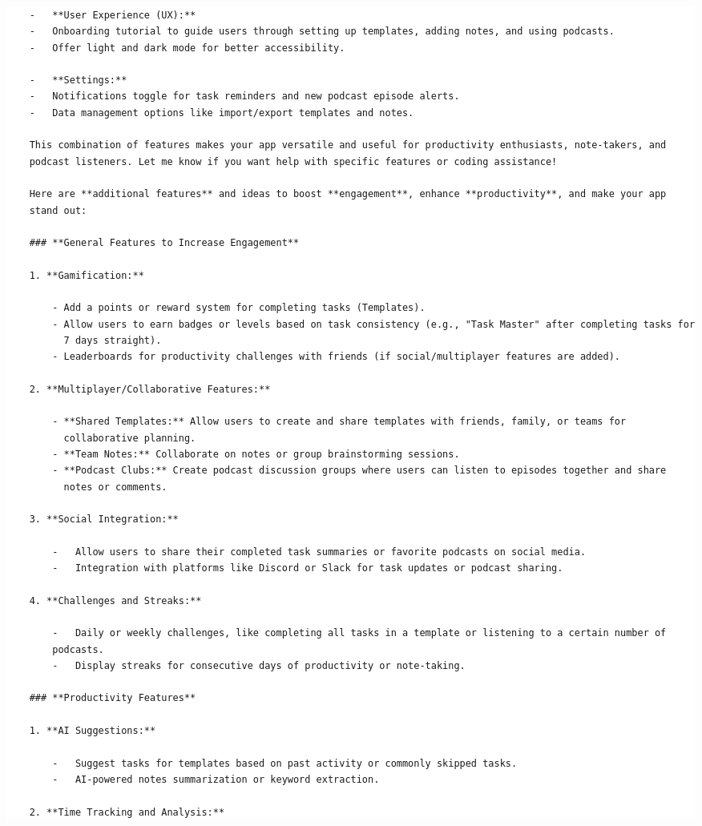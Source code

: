        -   **User Experience (UX):**
        -   Onboarding tutorial to guide users through setting up templates, adding notes, and using podcasts.
        -   Offer light and dark mode for better accessibility.

        -   **Settings:**
        -   Notifications toggle for task reminders and new podcast episode alerts.
        -   Data management options like import/export templates and notes.

        This combination of features makes your app versatile and useful for productivity enthusiasts, note-takers, and
        podcast listeners. Let me know if you want help with specific features or coding assistance!

        Here are **additional features** and ideas to boost **engagement**, enhance **productivity**, and make your app
        stand out:

        ### **General Features to Increase Engagement**

        1. **Gamification:**

            - Add a points or reward system for completing tasks (Templates).
            - Allow users to earn badges or levels based on task consistency (e.g., "Task Master" after completing tasks for
              7 days straight).
            - Leaderboards for productivity challenges with friends (if social/multiplayer features are added).

        2. **Multiplayer/Collaborative Features:**

            - **Shared Templates:** Allow users to create and share templates with friends, family, or teams for
              collaborative planning.
            - **Team Notes:** Collaborate on notes or group brainstorming sessions.
            - **Podcast Clubs:** Create podcast discussion groups where users can listen to episodes together and share
              notes or comments.

        3. **Social Integration:**

            -   Allow users to share their completed task summaries or favorite podcasts on social media.
            -   Integration with platforms like Discord or Slack for task updates or podcast sharing.

        4. **Challenges and Streaks:**

            -   Daily or weekly challenges, like completing all tasks in a template or listening to a certain number of
            podcasts.
            -   Display streaks for consecutive days of productivity or note-taking.

        ### **Productivity Features**

        1. **AI Suggestions:**

            -   Suggest tasks for templates based on past activity or commonly skipped tasks.
            -   AI-powered notes summarization or keyword extraction.

        2. **Time Tracking and Analysis:**
